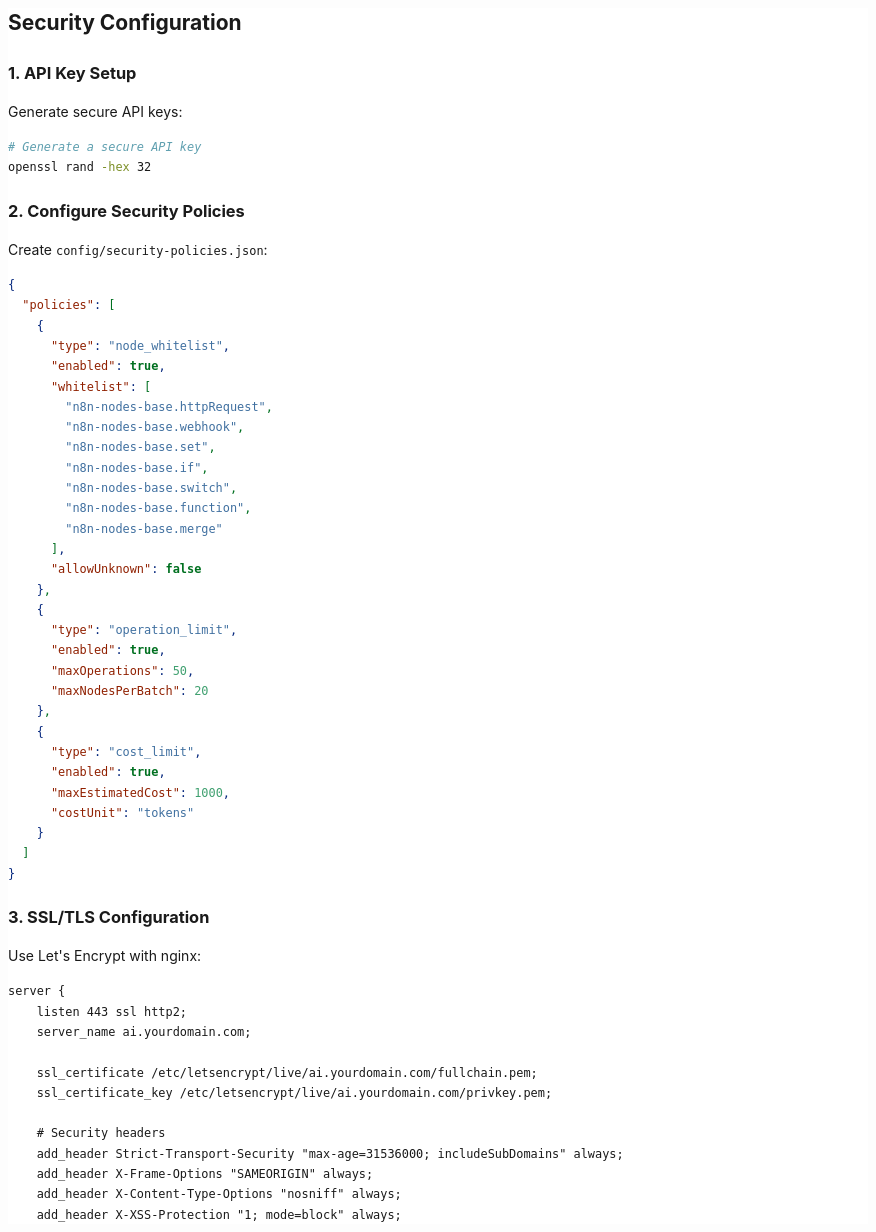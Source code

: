 ## Security Configuration

### 1. API Key Setup

Generate secure API keys:

```bash
# Generate a secure API key
openssl rand -hex 32
```

### 2. Configure Security Policies

Create `config/security-policies.json`:

```json
{
  "policies": [
    {
      "type": "node_whitelist",
      "enabled": true,
      "whitelist": [
        "n8n-nodes-base.httpRequest",
        "n8n-nodes-base.webhook",
        "n8n-nodes-base.set",
        "n8n-nodes-base.if",
        "n8n-nodes-base.switch",
        "n8n-nodes-base.function",
        "n8n-nodes-base.merge"
      ],
      "allowUnknown": false
    },
    {
      "type": "operation_limit",
      "enabled": true,
      "maxOperations": 50,
      "maxNodesPerBatch": 20
    },
    {
      "type": "cost_limit",
      "enabled": true,
      "maxEstimatedCost": 1000,
      "costUnit": "tokens"
    }
  ]
}
```

### 3. SSL/TLS Configuration

Use Let's Encrypt with nginx:

```nginx
server {
    listen 443 ssl http2;
    server_name ai.yourdomain.com;

    ssl_certificate /etc/letsencrypt/live/ai.yourdomain.com/fullchain.pem;
    ssl_certificate_key /etc/letsencrypt/live/ai.yourdomain.com/privkey.pem;
    
    # Security headers
    add_header Strict-Transport-Security "max-age=31536000; includeSubDomains" always;
    add_header X-Frame-Options "SAMEORIGIN" always;
    add_header X-Content-Type-Options "nosniff" always;
    add_header X-XSS-Protection "1; mode=block" always;
```